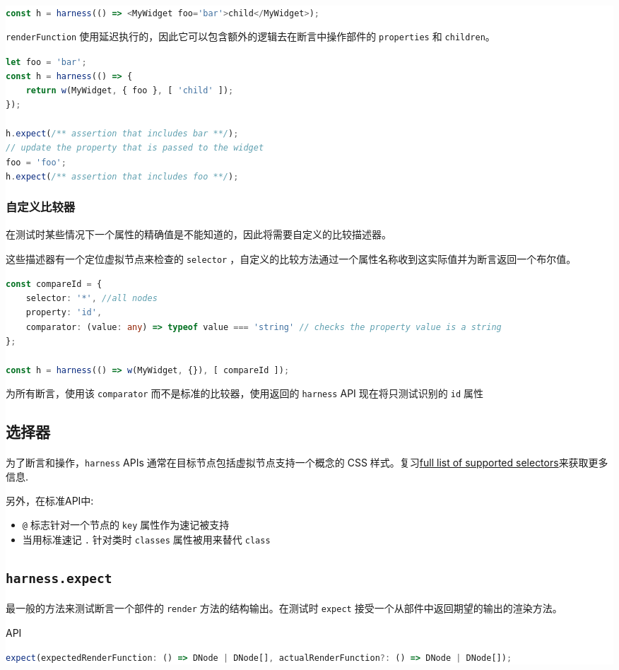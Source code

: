 ```ts
const h = harness(() => <MyWidget foo='bar'>child</MyWidget>);
```

`renderFunction` 使用延迟执行的，因此它可以包含额外的逻辑去在断言中操作部件的 `properties` 和 `children`。

```ts
let foo = 'bar';
const h = harness(() => {
	return w(MyWidget, { foo }, [ 'child' ]);
});

h.expect(/** assertion that includes bar **/);
// update the property that is passed to the widget
foo = 'foo';
h.expect(/** assertion that includes foo **/);
```

### 自定义比较器

在测试时某些情况下一个属性的精确值是不能知道的，因此将需要自定义的比较描述器。

这些描述器有一个定位虚拟节点来检查的 `selector` ，自定义的比较方法通过一个属性名称收到这实际值并为断言返回一个布尔值。

```ts
const compareId = {
	selector: '*', //all nodes
	property: 'id',
	comparator: (value: any) => typeof value === 'string' // checks the property value is a string
};

const h = harness(() => w(MyWidget, {}), [ compareId ]);
```

为所有断言，使用该 `comparator` 而不是标准的比较器，使用返回的 `harness` API 现在将只测试识别的 `id` 属性

## 选择器

为了断言和操作，`harness` APIs 通常在目标节点包括虚拟节点支持一个概念的 CSS 样式。复习[full list of supported selectors](https://github.com/fb55/css-select#supported-selectors)来获取更多信息.

另外，在标准API中:

* `@` 标志针对一个节点的 `key` 属性作为速记被支持
* 当用标准速记 `.` 针对类时 `classes` 属性被用来替代 `class`

## `harness.expect`

最一般的方法来测试断言一个部件的 `render` 方法的结构输出。在测试时 `expect` 接受一个从部件中返回期望的输出的渲染方法。

API

```ts
expect(expectedRenderFunction: () => DNode | DNode[], actualRenderFunction?: () => DNode | DNode[]);
```
